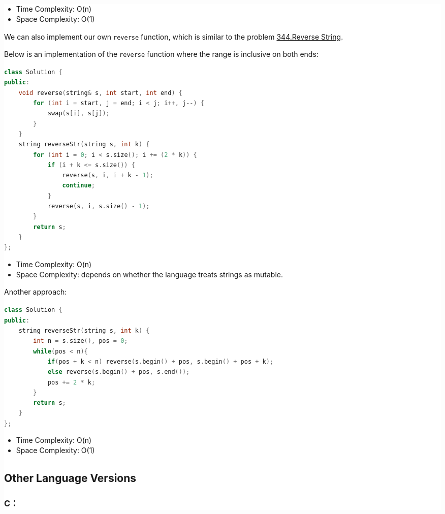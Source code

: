 * Time Complexity: O(n)
* Space Complexity: O(1)

We can also implement our own `reverse` function, which is similar to the problem [344.Reverse String](https://keetcoder.com/problems/0344.reverse-string.html).

Below is an implementation of the `reverse` function where the range is inclusive on both ends:

```CPP
class Solution {
public:
    void reverse(string& s, int start, int end) {
        for (int i = start, j = end; i < j; i++, j--) {
            swap(s[i], s[j]);
        }
    }
    string reverseStr(string s, int k) {
        for (int i = 0; i < s.size(); i += (2 * k)) {
            if (i + k <= s.size()) {
                reverse(s, i, i + k - 1);
                continue;
            }
            reverse(s, i, s.size() - 1);
        }
        return s;
    }
};
```

* Time Complexity: O(n)
* Space Complexity: depends on whether the language treats strings as mutable.

Another approach:

```CPP
class Solution {
public:
    string reverseStr(string s, int k) {
        int n = s.size(), pos = 0;
        while(pos < n){
            if(pos + k < n) reverse(s.begin() + pos, s.begin() + pos + k);
            else reverse(s.begin() + pos, s.end());
            pos += 2 * k;
        }
        return s;
    }
};
```

* Time Complexity: O(n)
* Space Complexity: O(1)

## Other Language Versions

### C：
